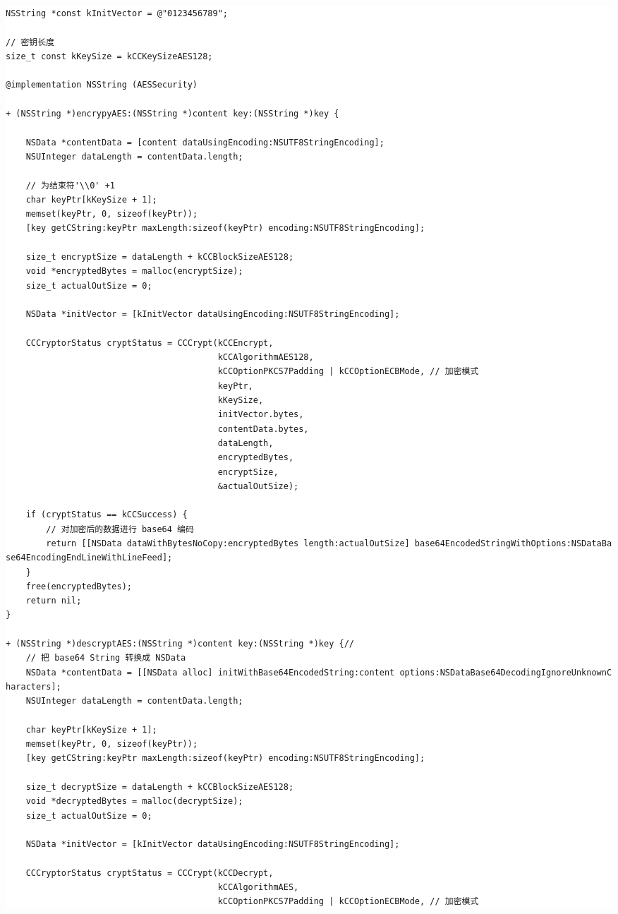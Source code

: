 ```
NSString *const kInitVector = @"0123456789";

// 密钥长度
size_t const kKeySize = kCCKeySizeAES128;

@implementation NSString (AESSecurity)

+ (NSString *)encrypyAES:(NSString *)content key:(NSString *)key {
    
    NSData *contentData = [content dataUsingEncoding:NSUTF8StringEncoding];
    NSUInteger dataLength = contentData.length;
    
    // 为结束符'\\0' +1
    char keyPtr[kKeySize + 1];
    memset(keyPtr, 0, sizeof(keyPtr));
    [key getCString:keyPtr maxLength:sizeof(keyPtr) encoding:NSUTF8StringEncoding];
    
    size_t encryptSize = dataLength + kCCBlockSizeAES128;
    void *encryptedBytes = malloc(encryptSize);
    size_t actualOutSize = 0;
    
    NSData *initVector = [kInitVector dataUsingEncoding:NSUTF8StringEncoding];
    
    CCCryptorStatus cryptStatus = CCCrypt(kCCEncrypt,
                                          kCCAlgorithmAES128,
                                          kCCOptionPKCS7Padding | kCCOptionECBMode, // 加密模式
                                          keyPtr,
                                          kKeySize,
                                          initVector.bytes,
                                          contentData.bytes,
                                          dataLength,
                                          encryptedBytes,
                                          encryptSize,
                                          &actualOutSize);
    
    if (cryptStatus == kCCSuccess) {
        // 对加密后的数据进行 base64 编码
        return [[NSData dataWithBytesNoCopy:encryptedBytes length:actualOutSize] base64EncodedStringWithOptions:NSDataBase64EncodingEndLineWithLineFeed];
    }
    free(encryptedBytes);
    return nil;
}

+ (NSString *)descryptAES:(NSString *)content key:(NSString *)key {//
    // 把 base64 String 转换成 NSData
    NSData *contentData = [[NSData alloc] initWithBase64EncodedString:content options:NSDataBase64DecodingIgnoreUnknownCharacters];
    NSUInteger dataLength = contentData.length;
    
    char keyPtr[kKeySize + 1];
    memset(keyPtr, 0, sizeof(keyPtr));
    [key getCString:keyPtr maxLength:sizeof(keyPtr) encoding:NSUTF8StringEncoding];
    
    size_t decryptSize = dataLength + kCCBlockSizeAES128;
    void *decryptedBytes = malloc(decryptSize);
    size_t actualOutSize = 0;
    
    NSData *initVector = [kInitVector dataUsingEncoding:NSUTF8StringEncoding];
    
    CCCryptorStatus cryptStatus = CCCrypt(kCCDecrypt,
                                          kCCAlgorithmAES,
                                          kCCOptionPKCS7Padding | kCCOptionECBMode, // 加密模式
```